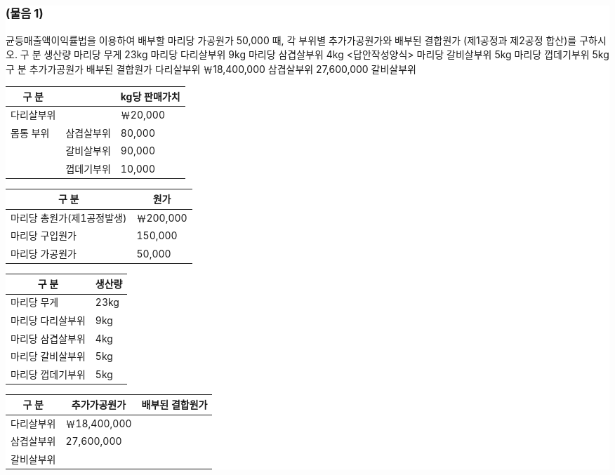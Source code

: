 ### (물음 1)
 균등매출액이익률법을 이용하여 배부할
마리당 가공원가 50,000
때, 각 부위별 추가가공원가와 배부된 결합원가
(제1공정과 제2공정 합산)를 구하시오.
구 분 생산량
마리당 무게 23kg
마리당 다리살부위 9kg
마리당 삼겹살부위 4kg
<답안작성양식>
마리당 갈비살부위 5kg
마리당 껍데기부위 5kg 구 분 추가가공원가 배부된 결합원가
다리살부위 ￦18,400,000
삼겹살부위 27,600,000
갈비살부위

| 구 분 |  | kg당 판매가치 |
| --- | --- | --- |
| 다리살부위 |  | ￦20,000 |
| 몸통 부위 | 삼겹살부위 | 80,000 |
|  | 갈비살부위 | 90,000 |
|  | 껍데기부위 | 10,000 |


| 구 분 | 원가 |
| --- | --- |
| 마리당 총원가(제1공정발생) | ￦200,000 |
| 마리당 구입원가 | 150,000 |
| 마리당 가공원가 | 50,000 |


| 구 분 | 생산량 |
| --- | --- |
| 마리당 무게 | 23kg |
| 마리당 다리살부위 | 9kg |
| 마리당 삼겹살부위 | 4kg |
| 마리당 갈비살부위 | 5kg |
| 마리당 껍데기부위 | 5kg |


| 구 분 | 추가가공원가 | 배부된 결합원가 |
| --- | --- | --- |
| 다리살부위 | ￦18,400,000 |  |
| 삼겹살부위 | 27,600,000 |  |
| 갈비살부위 |  |  |

